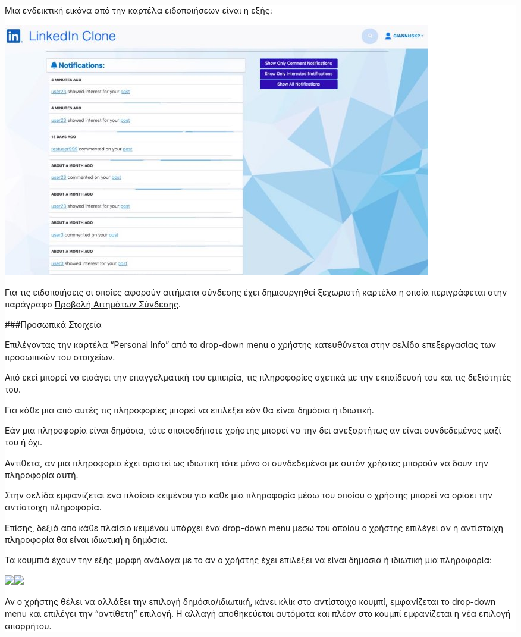 Μια ενδεικτική εικόνα από την καρτέλα ειδοποιήσεων είναι η εξής:

![](./Screenshots/Aspose.Words.874638d7-8cfb-4c86-854c-5bc758f84f7c.030.jpeg)

Για τις ειδοποιήσεις οι οποίες αφορούν αιτήματα σύνδεσης έχει δημιουργηθεί ξεχωριστή καρτέλα η οποία περιγράφεται στην παράγραφο [Προβολή Αιτημάτων Σύνδεσης](#_page11_x56.69_y41.37).

###Προσωπικά Στοιχεία

Επιλέγοντας την καρτέλα “Personal Info” από το drop-down menu ο χρήστης κατευθύνεται στην σελίδα επεξεργασίας των προσωπικών του στοιχείων.

Από εκεί μπορεί να εισάγει την επαγγελματική του εμπειρία, τις πληροφορίες σχετικά με την εκπαίδευσή του και τις δεξιότητές του.

Για κάθε μια από αυτές τις πληροφορίες μπορεί να επιλέξει εάν θα είναι δημόσια ή ιδιωτική.

Εάν μια πληροφορία είναι δημόσια, τότε οποιοσδήποτε χρήστης μπορεί να την δει ανεξαρτήτως αν είναι συνδεδεμένος μαζί του ή όχι.

Αντίθετα, αν μια πληροφορία έχει οριστεί ως ιδιωτική τότε μόνο οι συνδεδεμένοι με αυτόν χρήστες μπορούν να δουν την πληροφορία αυτή.

Στην σελίδα εμφανίζεται ένα πλαίσιο κειμένου για κάθε μία πληροφορία μέσω του οποίου ο χρήστης μπορεί να ορίσει την αντίστοιχη πληροφορία.

Επίσης, δεξιά από κάθε πλαίσιο κειμένου υπάρχει ένα drop-down menu μεσω του οποίου ο χρήστης επιλέγει αν η αντίστοιχη πληροφορία θα είναι ιδιωτική η δημόσια.

Τα κουμπιά έχουν την εξής μορφή ανάλογα με το αν ο χρήστης έχει επιλέξει να είναι δημόσια ή ιδιωτική μια πληροφορία:

![](./Screenshots/Aspose.Words.874638d7-8cfb-4c86-854c-5bc758f84f7c.031.png)![](./Screenshots/Aspose.Words.874638d7-8cfb-4c86-854c-5bc758f84f7c.032.png)

Αν ο χρήστης θέλει να αλλάξει την επιλογή δημόσια/ιδιωτική, κάνει κλίκ στο αντίστοιχο κουμπί, εμφανίζεται το drop-down menu και επιλέγει την “αντίθετη” επιλογή. Η αλλαγή αποθηκεύεται αυτόματα και πλέον στο κουμπί εμφανίζεται η νέα επιλογή απορρήτου.
